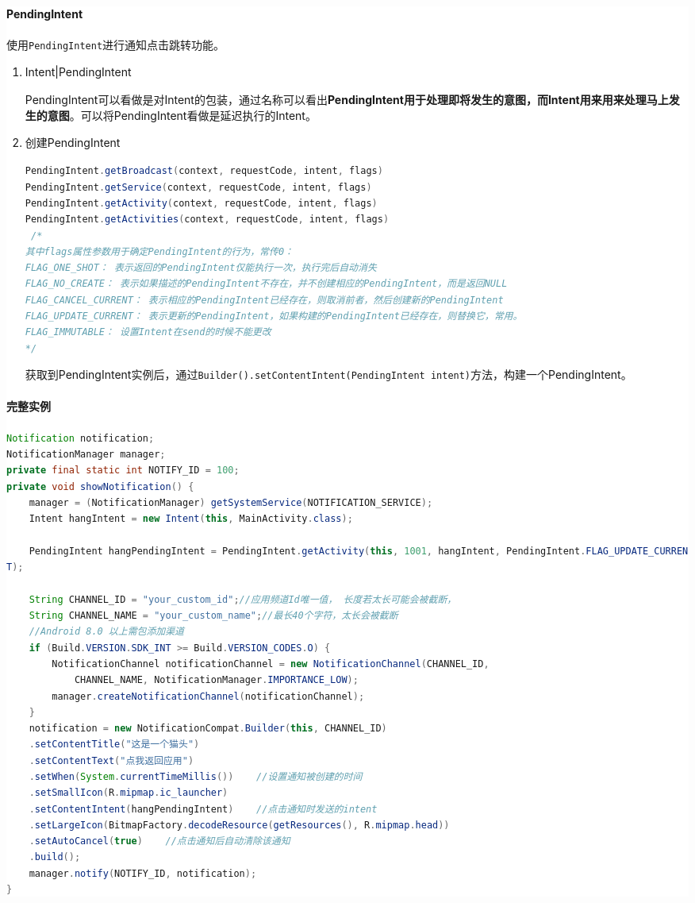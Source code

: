 #### PendingIntent

使用`PendingIntent`进行通知点击跳转功能。

1. Intent|PendingIntent

   PendingIntent可以看做是对Intent的包装，通过名称可以看出**PendingIntent用于处理即将发生的意图，而Intent用来用来处理马上发生的意图**。可以将PendingIntent看做是延迟执行的Intent。

2. 创建PendingIntent

   ``` java
   PendingIntent.getBroadcast(context, requestCode, intent, flags) 
   PendingIntent.getService(context, requestCode, intent, flags) 
   PendingIntent.getActivity(context, requestCode, intent, flags) 
   PendingIntent.getActivities(context, requestCode, intent, flags) 
    /*
   其中flags属性参数用于确定PendingIntent的行为，常传0： 
   FLAG_ONE_SHOT： 表示返回的PendingIntent仅能执行一次，执行完后自动消失 
   FLAG_NO_CREATE： 表示如果描述的PendingIntent不存在，并不创建相应的PendingIntent，而是返回NULL 
   FLAG_CANCEL_CURRENT： 表示相应的PendingIntent已经存在，则取消前者，然后创建新的PendingIntent 
   FLAG_UPDATE_CURRENT： 表示更新的PendingIntent，如果构建的PendingIntent已经存在，则替换它，常用。
   FLAG_IMMUTABLE： 设置Intent在send的时候不能更改
   */
   ```

   获取到PendingIntent实例后，通过`Builder().setContentIntent(PendingIntent intent)`方法，构建一个PendingIntent。

#### 完整实例

``` java
Notification notification;
NotificationManager manager;
private final static int NOTIFY_ID = 100;
private void showNotification() {
    manager = (NotificationManager) getSystemService(NOTIFICATION_SERVICE);
    Intent hangIntent = new Intent(this, MainActivity.class);

    PendingIntent hangPendingIntent = PendingIntent.getActivity(this, 1001, hangIntent, PendingIntent.FLAG_UPDATE_CURRENT);

    String CHANNEL_ID = "your_custom_id";//应用频道Id唯一值， 长度若太长可能会被截断，
    String CHANNEL_NAME = "your_custom_name";//最长40个字符，太长会被截断
    //Android 8.0 以上需包添加渠道
    if (Build.VERSION.SDK_INT >= Build.VERSION_CODES.O) {
        NotificationChannel notificationChannel = new NotificationChannel(CHANNEL_ID,
        	CHANNEL_NAME, NotificationManager.IMPORTANCE_LOW);
        manager.createNotificationChannel(notificationChannel);
    }
    notification = new NotificationCompat.Builder(this, CHANNEL_ID)
    .setContentTitle("这是一个猫头")
    .setContentText("点我返回应用")
    .setWhen(System.currentTimeMillis())	//设置通知被创建的时间
    .setSmallIcon(R.mipmap.ic_launcher)
    .setContentIntent(hangPendingIntent)	//点击通知时发送的intent
    .setLargeIcon(BitmapFactory.decodeResource(getResources(), R.mipmap.head))
    .setAutoCancel(true)	//点击通知后自动清除该通知
    .build();
    manager.notify(NOTIFY_ID, notification);
}
```

